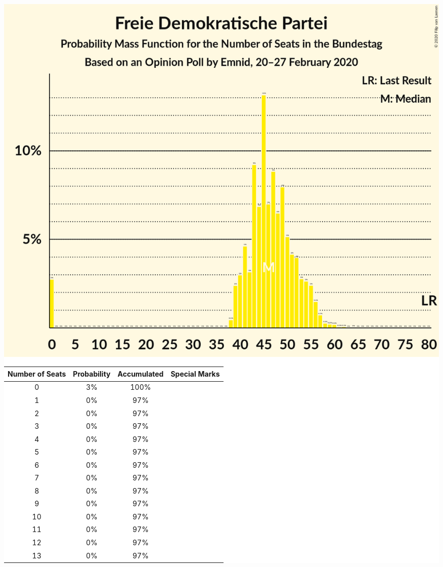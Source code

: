![Graph with seats probability mass function not yet produced](2020-02-27-Emnid-seats-pmf-freiedemokratischepartei.png "Seats Probability Mass Function")

| Number of Seats | Probability | Accumulated | Special Marks |
|:---------------:|:-----------:|:-----------:|:-------------:|
| 0 | 3% | 100% |  |
| 1 | 0% | 97% |  |
| 2 | 0% | 97% |  |
| 3 | 0% | 97% |  |
| 4 | 0% | 97% |  |
| 5 | 0% | 97% |  |
| 6 | 0% | 97% |  |
| 7 | 0% | 97% |  |
| 8 | 0% | 97% |  |
| 9 | 0% | 97% |  |
| 10 | 0% | 97% |  |
| 11 | 0% | 97% |  |
| 12 | 0% | 97% |  |
| 13 | 0% | 97% |  |